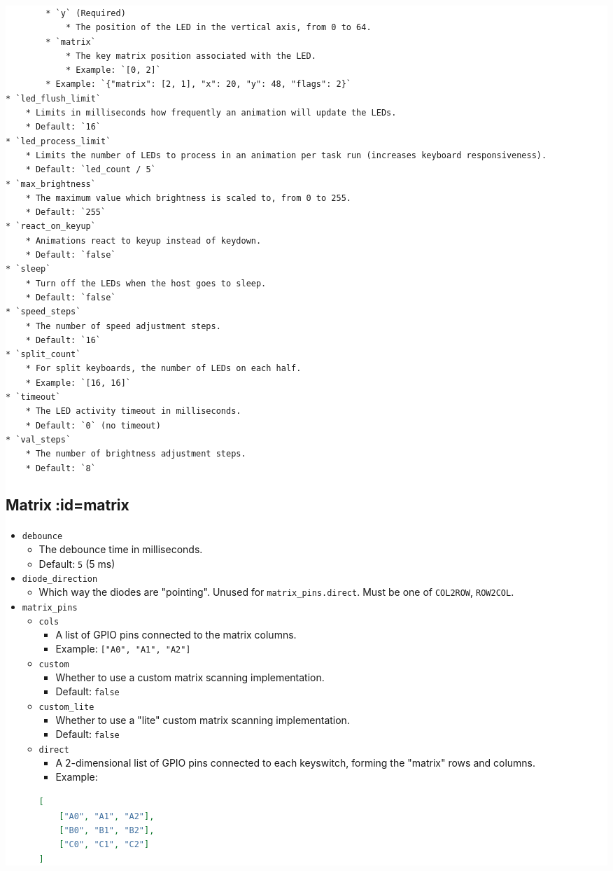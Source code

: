             * `y` (Required)
                * The position of the LED in the vertical axis, from 0 to 64.
            * `matrix`
                * The key matrix position associated with the LED.
                * Example: `[0, 2]`
            * Example: `{"matrix": [2, 1], "x": 20, "y": 48, "flags": 2}`
    * `led_flush_limit`
        * Limits in milliseconds how frequently an animation will update the LEDs.
        * Default: `16`
    * `led_process_limit`
        * Limits the number of LEDs to process in an animation per task run (increases keyboard responsiveness).
        * Default: `led_count / 5`
    * `max_brightness`
        * The maximum value which brightness is scaled to, from 0 to 255.
        * Default: `255`
    * `react_on_keyup`
        * Animations react to keyup instead of keydown.
        * Default: `false`
    * `sleep`
        * Turn off the LEDs when the host goes to sleep.
        * Default: `false`
    * `speed_steps`
        * The number of speed adjustment steps.
        * Default: `16`
    * `split_count`
        * For split keyboards, the number of LEDs on each half.
        * Example: `[16, 16]`
    * `timeout`
        * The LED activity timeout in milliseconds.
        * Default: `0` (no timeout)
    * `val_steps`
        * The number of brightness adjustment steps.
        * Default: `8`

## Matrix :id=matrix

* `debounce`
    * The debounce time in milliseconds.
    * Default: `5` (5 ms)
* `diode_direction`
    * Which way the diodes are "pointing". Unused for `matrix_pins.direct`. Must be one of `COL2ROW`, `ROW2COL`.
* `matrix_pins`
    * `cols`
        * A list of GPIO pins connected to the matrix columns.
        * Example: `["A0", "A1", "A2"]`
    * `custom`
        * Whether to use a custom matrix scanning implementation.
        * Default: `false`
    * `custom_lite`
        * Whether to use a "lite" custom matrix scanning implementation.
        * Default: `false`
    * `direct`
        * A 2-dimensional list of GPIO pins connected to each keyswitch, forming the "matrix" rows and columns.
        * Example:
        ```json
        [
            ["A0", "A1", "A2"],
            ["B0", "B1", "B2"],
            ["C0", "C1", "C2"]
        ]